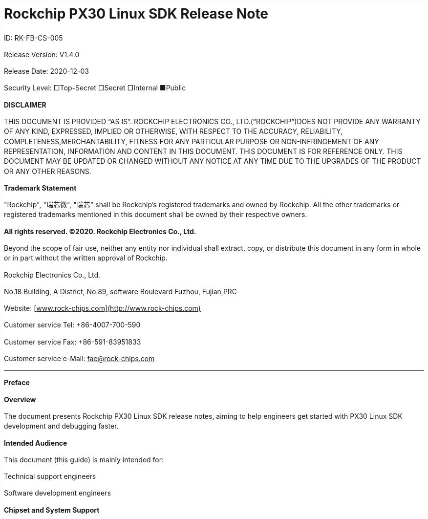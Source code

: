 # Rockchip PX30 Linux SDK Release Note

ID: RK-FB-CS-005

Release Version: V1.4.0

Release Date: 2020-12-03

Security Level: □Top-Secret   □Secret   □Internal   ■Public

**DISCLAIMER**

THIS DOCUMENT IS PROVIDED “AS IS”. ROCKCHIP ELECTRONICS CO., LTD.(“ROCKCHIP”)DOES NOT PROVIDE ANY WARRANTY OF ANY KIND, EXPRESSED, IMPLIED OR OTHERWISE, WITH RESPECT TO THE ACCURACY, RELIABILITY, COMPLETENESS,MERCHANTABILITY, FITNESS FOR ANY PARTICULAR PURPOSE OR NON-INFRINGEMENT OF ANY REPRESENTATION, INFORMATION AND CONTENT IN THIS DOCUMENT. THIS DOCUMENT IS FOR REFERENCE ONLY. THIS DOCUMENT MAY BE UPDATED OR CHANGED WITHOUT ANY NOTICE AT ANY TIME DUE TO THE UPGRADES OF THE PRODUCT OR ANY OTHER REASONS.

**Trademark Statement**

"Rockchip", "瑞芯微", "瑞芯" shall be Rockchip’s registered trademarks and owned by Rockchip. All the other trademarks or registered trademarks mentioned in this document shall be owned by their respective owners.

**All rights reserved. ©2020. Rockchip Electronics Co., Ltd.**

Beyond the scope of fair use, neither any entity nor individual shall extract, copy, or distribute this document in any form in whole or in part without the written approval of Rockchip.

Rockchip Electronics Co., Ltd.

No.18 Building, A District, No.89, software Boulevard Fuzhou, Fujian,PRC

Website:     [www.rock-chips.com](http://www.rock-chips.com)

Customer service Tel:  +86-4007-700-590

Customer service Fax:  +86-591-83951833

Customer service e-Mail:  [fae@rock-chips.com](mailto:fae@rock-chips.com)

---

**Preface**

**Overview**

The document presents Rockchip PX30 Linux SDK release notes, aiming to help engineers get started with  PX30 Linux SDK development and debugging faster.

**Intended Audience**

This document (this guide) is mainly intended for:

Technical support engineers

Software development engineers

**Chipset and System Support**
